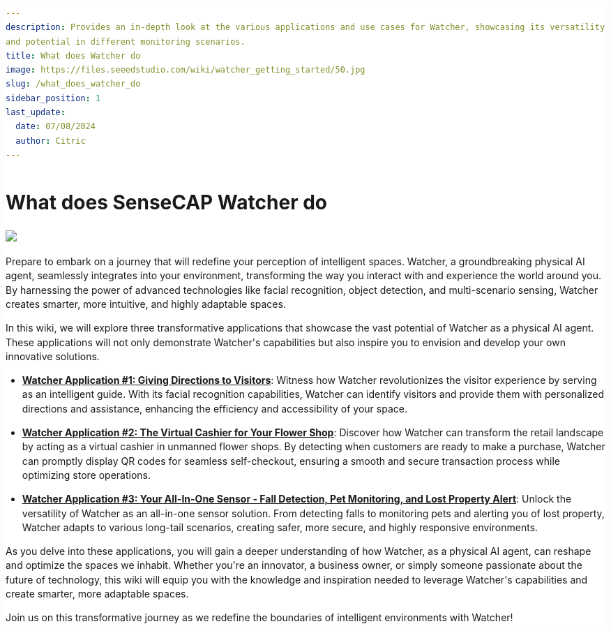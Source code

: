 ```yaml
---
description: Provides an in-depth look at the various applications and use cases for Watcher, showcasing its versatility and potential in different monitoring scenarios.
title: What does Watcher do
image: https://files.seeedstudio.com/wiki/watcher_getting_started/50.jpg
slug: /what_does_watcher_do
sidebar_position: 1
last_update:
  date: 07/08/2024
  author: Citric
---
```


# What does SenseCAP Watcher do

<div style={{textAlign:'center'}}><img src="https://files.seeedstudio.com/wiki/watcher_getting_started/50.jpg" style={{width:800, height:'auto'}}/></div>

Prepare to embark on a journey that will redefine your perception of intelligent spaces. Watcher, a groundbreaking physical AI agent, seamlessly integrates into your environment, transforming the way you interact with and experience the world around you. By harnessing the power of advanced technologies like facial recognition, object detection, and multi-scenario sensing, Watcher creates smarter, more intuitive, and highly adaptable spaces.

In this wiki, we will explore three transformative applications that showcase the vast potential of Watcher as a physical AI agent. These applications will not only demonstrate Watcher's capabilities but also inspire you to envision and develop your own innovative solutions.

- **[Watcher Application #1: Giving Directions to Visitors](#watcher-application-1-giving-directions-to-visitors)**: Witness how Watcher revolutionizes the visitor experience by serving as an intelligent guide. With its facial recognition capabilities, Watcher can identify visitors and provide them with personalized directions and assistance, enhancing the efficiency and accessibility of your space.

- **[Watcher Application #2: The Virtual Cashier for Your Flower Shop](#watcher-application-2-the-virtual-cashier-for-your-flower-shop)**: Discover how Watcher can transform the retail landscape by acting as a virtual cashier in unmanned flower shops. By detecting when customers are ready to make a purchase, Watcher can promptly display QR codes for seamless self-checkout, ensuring a smooth and secure transaction process while optimizing store operations.

- **[Watcher Application #3: Your All-In-One Sensor - Fall Detection, Pet Monitoring, and Lost Property Alert](#watcher-application-3-your-all-in-one-sensor----fall-detection-pet-monitoring-and-lost-property-alert)**: Unlock the versatility of Watcher as an all-in-one sensor solution. From detecting falls to monitoring pets and alerting you of lost property, Watcher adapts to various long-tail scenarios, creating safer, more secure, and highly responsive environments.

As you delve into these applications, you will gain a deeper understanding of how Watcher, as a physical AI agent, can reshape and optimize the spaces we inhabit. Whether you're an innovator, a business owner, or simply someone passionate about the future of technology, this wiki will equip you with the knowledge and inspiration needed to leverage Watcher's capabilities and create smarter, more adaptable spaces.

Join us on this transformative journey as we redefine the boundaries of intelligent environments with Watcher!
